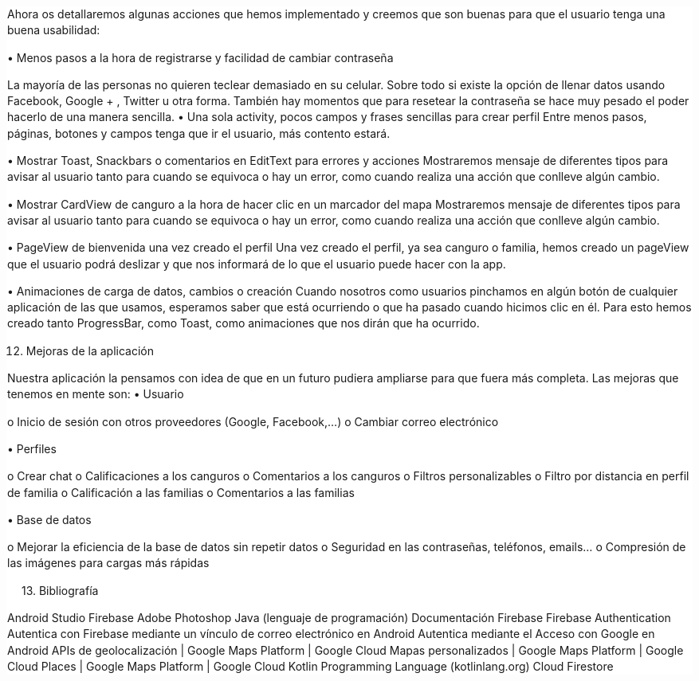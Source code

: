 Ahora os detallaremos algunas acciones que hemos implementado y creemos que son buenas para que el usuario tenga una buena usabilidad:

•	Menos pasos a la hora de registrarse y facilidad de cambiar contraseña

La mayoría de las personas no quieren teclear demasiado en su celular. Sobre todo si existe la opción de llenar datos usando Facebook, Google + , Twitter u otra forma. También hay momentos que para resetear la contraseña se hace muy pesado el poder hacerlo de una manera sencilla.
•	Una sola activity, pocos campos y frases sencillas para crear perfil
Entre menos pasos, páginas, botones y campos tenga que ir el usuario, más contento estará.

•	Mostrar Toast, Snackbars o comentarios en EditText para errores y acciones
Mostraremos mensaje de diferentes tipos para avisar al usuario tanto para cuando se equivoca o hay un error, como cuando realiza una acción que conlleve algún cambio.

•	Mostrar CardView de canguro a la hora de hacer clic en un marcador del mapa
Mostraremos mensaje de diferentes tipos para avisar al usuario tanto para cuando se equivoca o hay un error, como cuando realiza una acción que conlleve algún cambio.

•	PageView de bienvenida una vez creado el perfil
Una vez creado el perfil, ya sea canguro o familia, hemos creado un pageView que el usuario podrá deslizar y que nos informará de lo que el usuario puede hacer con la app.

•	Animaciones de carga de datos, cambios o creación
Cuando nosotros como usuarios pinchamos en algún botón de cualquier aplicación de las que usamos, esperamos saber que está ocurriendo o que ha pasado cuando hicimos clic en él. Para esto hemos creado tanto ProgressBar, como Toast, como animaciones que nos dirán que ha ocurrido.

12. Mejoras de la aplicación


Nuestra aplicación la pensamos con idea de que en un futuro pudiera ampliarse para que fuera más completa. Las mejoras que tenemos en mente son:
•	Usuario

o	Inicio de sesión con otros proveedores (Google, Facebook,…)
o	Cambiar correo electrónico 


•	Perfiles

o	Crear chat 
o	Calificaciones a los canguros
o	Comentarios a los canguros
o	Filtros personalizables
o	Filtro por distancia en perfil de familia
o	Calificación a las familias
o	Comentarios a las familias


•	Base de datos

o	Mejorar la eficiencia de la base de datos sin repetir datos
o	Seguridad en las contraseñas, teléfonos, emails…
o	Compresión de las imágenes para cargas más rápidas 

 
13. Bibliografía

Android Studio 
Firebase 
Adobe Photoshop 
Java (lenguaje de programación) 
Documentación Firebase 
Firebase Authentication 
Autentica con Firebase mediante un vínculo de correo electrónico en Android 
Autentica mediante el Acceso con Google en Android 
APIs de geolocalización  |  Google Maps Platform  |  Google Cloud
Mapas personalizados  |  Google Maps Platform  |  Google Cloud
Places  |  Google Maps Platform  |  Google Cloud
Kotlin Programming Language (kotlinlang.org)
Cloud Firestore  